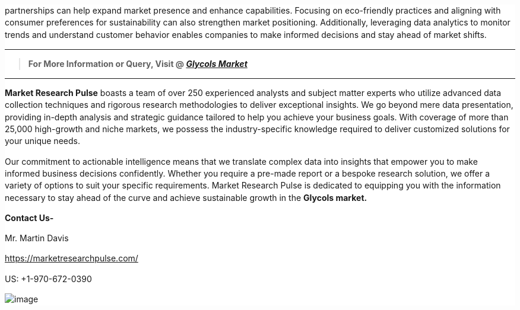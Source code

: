 partnerships can help expand market presence and enhance capabilities. Focusing on eco-friendly practices and aligning with consumer preferences for sustainability can also strengthen market positioning. Additionally, leveraging data analytics to monitor trends and understand customer behavior enables companies to make informed decisions and stay ahead of market shifts.</p><hr /><blockquote><p><strong>For More Information or Query, Visit @&nbsp;<em><a href="https://marketresearchpulse.com/report/137315/glycols-market?utm_source=Linkedin&utm_medium=0111">Glycols Market</a></em></strong></p></blockquote><hr /><p><strong>Market Research Pulse</strong> boasts a team of over 250 experienced analysts and subject matter experts who utilize advanced data collection techniques and rigorous research methodologies to deliver exceptional insights. We go beyond mere data presentation, providing in-depth analysis and strategic guidance tailored to help you achieve your business goals. With coverage of more than 25,000 high-growth and niche markets, we possess the industry-specific knowledge required to deliver customized solutions for your unique needs.</p><p>Our commitment to actionable intelligence means that we translate complex data into insights that empower you to make informed business decisions confidently. Whether you require a pre-made report or a bespoke research solution, we offer a variety of options to suit your specific requirements. Market Research Pulse is dedicated to equipping you with the information necessary to stay ahead of the curve and achieve sustainable growth in the <strong>Glycols market.</strong></p><p><strong>Contact Us-</strong></p><p>Mr. Martin Davis</p><p>https://marketresearchpulse.com/</p><p>US: +1-970-672-0390</p>
![image](https://github.com/user-attachments/assets/6d8d5bd8-ac5c-4910-abef-c4e2db048b54)
